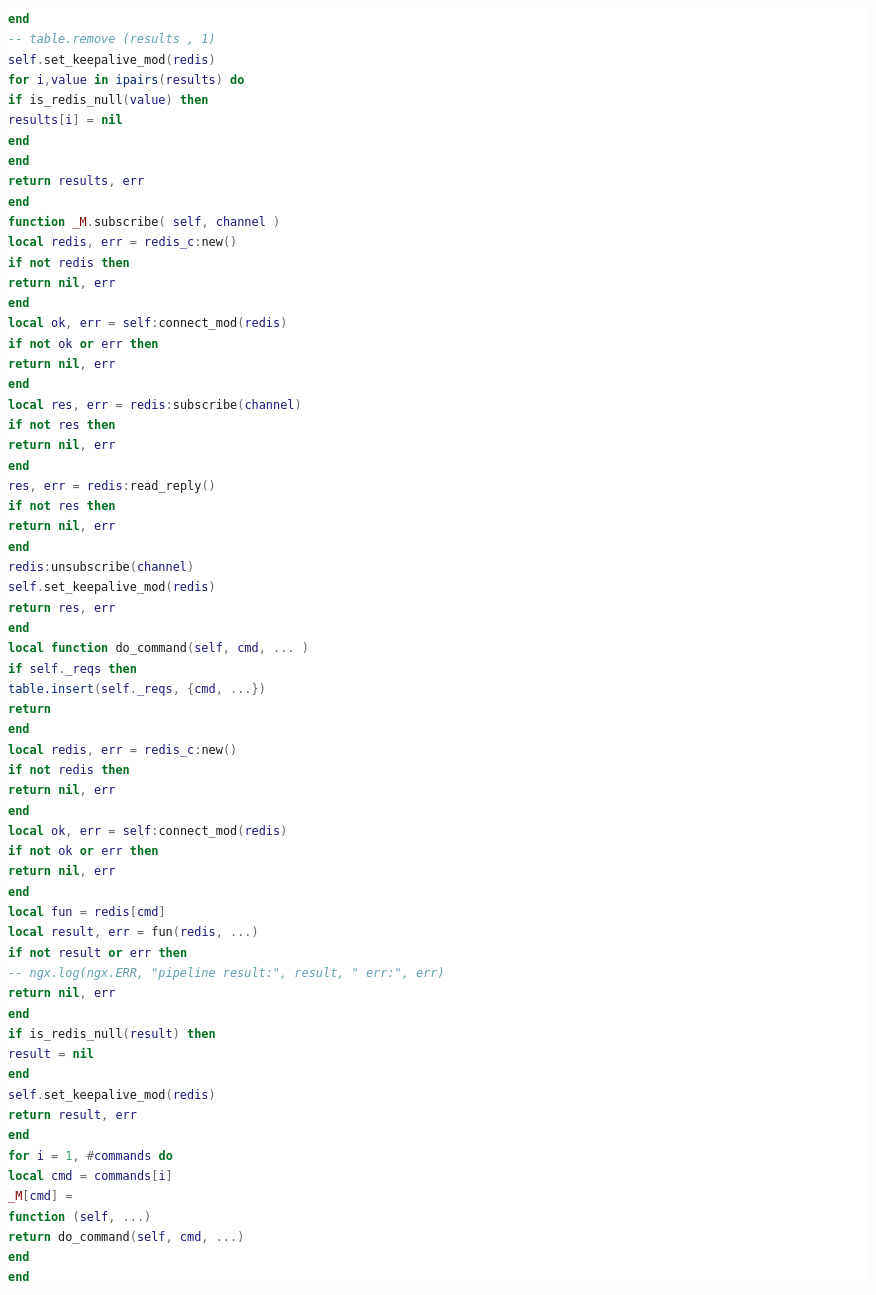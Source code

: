 ```lua
end
-- table.remove (results , 1)
self.set_keepalive_mod(redis)
for i,value in ipairs(results) do
if is_redis_null(value) then
results[i] = nil
end
end
return results, err
end
function _M.subscribe( self, channel )
local redis, err = redis_c:new()
if not redis then
return nil, err
end
local ok, err = self:connect_mod(redis)
if not ok or err then
return nil, err
end
local res, err = redis:subscribe(channel)
if not res then
return nil, err
end
res, err = redis:read_reply()
if not res then
return nil, err
end
redis:unsubscribe(channel)
self.set_keepalive_mod(redis)
return res, err
end
local function do_command(self, cmd, ... )
if self._reqs then
table.insert(self._reqs, {cmd, ...})
return
end
local redis, err = redis_c:new()
if not redis then
return nil, err
end
local ok, err = self:connect_mod(redis)
if not ok or err then
return nil, err
end
local fun = redis[cmd]
local result, err = fun(redis, ...)
if not result or err then
-- ngx.log(ngx.ERR, "pipeline result:", result, " err:", err)
return nil, err
end
if is_redis_null(result) then
result = nil
end
self.set_keepalive_mod(redis)
return result, err
end
for i = 1, #commands do
local cmd = commands[i]
_M[cmd] =
function (self, ...)
return do_command(self, cmd, ...)
end
end
```